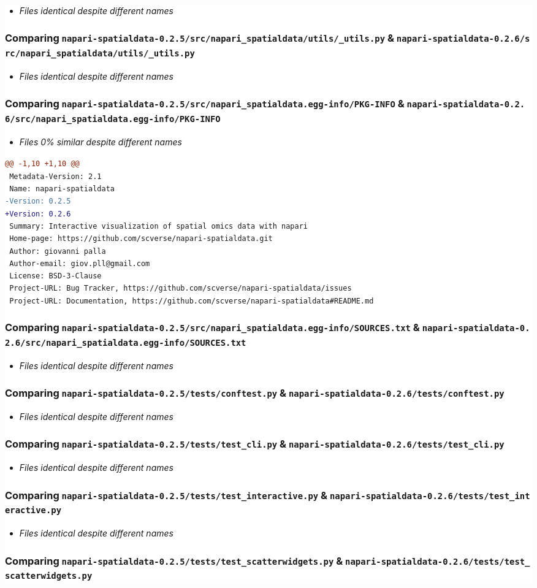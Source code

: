  * *Files identical despite different names*

### Comparing `napari-spatialdata-0.2.5/src/napari_spatialdata/utils/_utils.py` & `napari-spatialdata-0.2.6/src/napari_spatialdata/utils/_utils.py`

 * *Files identical despite different names*

### Comparing `napari-spatialdata-0.2.5/src/napari_spatialdata.egg-info/PKG-INFO` & `napari-spatialdata-0.2.6/src/napari_spatialdata.egg-info/PKG-INFO`

 * *Files 0% similar despite different names*

```diff
@@ -1,10 +1,10 @@
 Metadata-Version: 2.1
 Name: napari-spatialdata
-Version: 0.2.5
+Version: 0.2.6
 Summary: Interactive visualization of spatial omics data with napari
 Home-page: https://github.com/scverse/napari-spatialdata.git
 Author: giovanni palla
 Author-email: giov.pll@gmail.com
 License: BSD-3-Clause
 Project-URL: Bug Tracker, https://github.com/scverse/napari-spatialdata/issues
 Project-URL: Documentation, https://github.com/scverse/napari-spatialdata#README.md
```

### Comparing `napari-spatialdata-0.2.5/src/napari_spatialdata.egg-info/SOURCES.txt` & `napari-spatialdata-0.2.6/src/napari_spatialdata.egg-info/SOURCES.txt`

 * *Files identical despite different names*

### Comparing `napari-spatialdata-0.2.5/tests/conftest.py` & `napari-spatialdata-0.2.6/tests/conftest.py`

 * *Files identical despite different names*

### Comparing `napari-spatialdata-0.2.5/tests/test_cli.py` & `napari-spatialdata-0.2.6/tests/test_cli.py`

 * *Files identical despite different names*

### Comparing `napari-spatialdata-0.2.5/tests/test_interactive.py` & `napari-spatialdata-0.2.6/tests/test_interactive.py`

 * *Files identical despite different names*

### Comparing `napari-spatialdata-0.2.5/tests/test_scatterwidgets.py` & `napari-spatialdata-0.2.6/tests/test_scatterwidgets.py`
